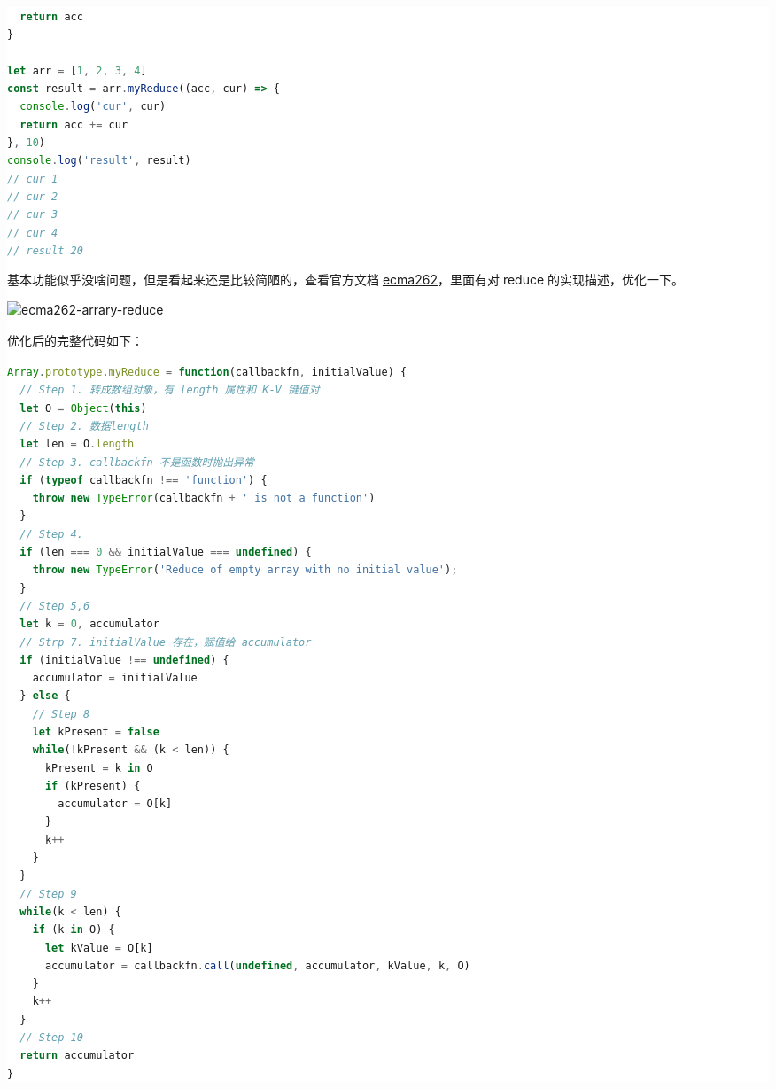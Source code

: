```js
  return acc
}

let arr = [1, 2, 3, 4]
const result = arr.myReduce((acc, cur) => {
  console.log('cur', cur)
  return acc += cur
}, 10)
console.log('result', result)
// cur 1
// cur 2
// cur 3
// cur 4
// result 20
```

基本功能似乎没啥问题，但是看起来还是比较简陋的，查看官方文档 [ecma262](https://tc39.es/ecma262/#sec-array.prototype.reduce)，里面有对 reduce 的实现描述，优化一下。

![ecma262-arrary-reduce](https://cdn.jsdelivr.net/gh/JS-banana/images/vuepress/ecma262-arrary-reduce.png)

优化后的完整代码如下：

```js
Array.prototype.myReduce = function(callbackfn, initialValue) {
  // Step 1. 转成数组对象，有 length 属性和 K-V 键值对
  let O = Object(this)
  // Step 2. 数据length
  let len = O.length
  // Step 3. callbackfn 不是函数时抛出异常
  if (typeof callbackfn !== 'function') {
    throw new TypeError(callbackfn + ' is not a function')
  }
  // Step 4.
  if (len === 0 && initialValue === undefined) {
    throw new TypeError('Reduce of empty array with no initial value');
  }
  // Step 5,6
  let k = 0, accumulator
  // Strp 7. initialValue 存在，赋值给 accumulator
  if (initialValue !== undefined) {
    accumulator = initialValue
  } else {
    // Step 8
    let kPresent = false
    while(!kPresent && (k < len)) {
      kPresent = k in O
      if (kPresent) {
        accumulator = O[k] 
      }
      k++
    }
  }
  // Step 9
  while(k < len) {
    if (k in O) {
      let kValue = O[k]
      accumulator = callbackfn.call(undefined, accumulator, kValue, k, O)
    }
    k++
  }
  // Step 10
  return accumulator
}
```